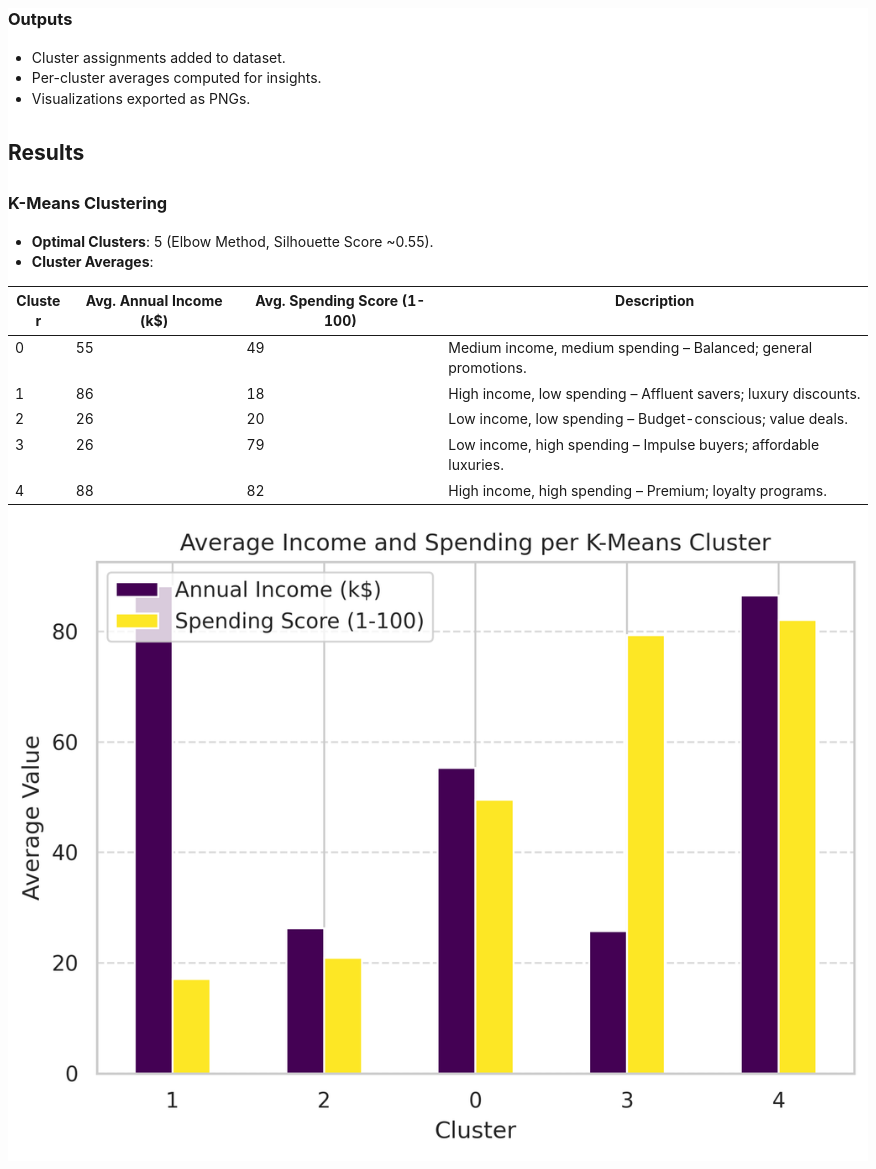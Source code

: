 ### Outputs
- Cluster assignments added to dataset.
- Per-cluster averages computed for insights.
- Visualizations exported as PNGs.

## Results

### K-Means Clustering
- **Optimal Clusters**: 5 (Elbow Method, Silhouette Score ~0.55).
- **Cluster Averages**:

| Cluster | Avg. Annual Income (k$) | Avg. Spending Score (1-100) | Description |
|---------|-------------------------|-----------------------------|-------------|
| 0       | 55                      | 49                          | Medium income, medium spending – Balanced; general promotions. |
| 1       | 86                      | 18                          | High income, low spending – Affluent savers; luxury discounts. |
| 2       | 26                      | 20                          | Low income, low spending – Budget-conscious; value deals. |
| 3       | 26                      | 79                          | Low income, high spending – Impulse buyers; affordable luxuries. |
| 4       | 88                      | 82                          | High income, high spending – Premium; loyalty programs. |

![K-Means Clusters Summary](plots/kmeans_cluster_summary_bar.png)
